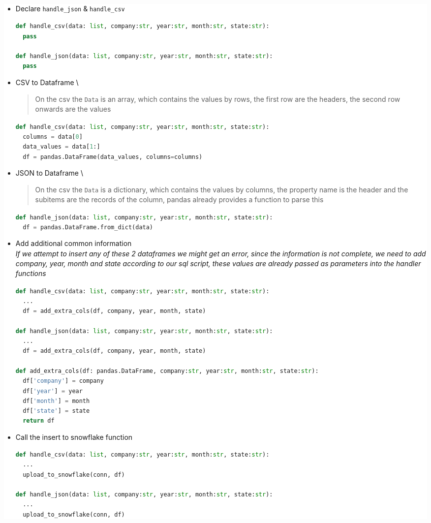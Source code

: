 * Declare `handle_json` & `handle_csv`

  ```py
  def handle_csv(data: list, company:str, year:str, month:str, state:str):
    pass

  def handle_json(data: list, company:str, year:str, month:str, state:str):
    pass
  ```

* CSV to Dataframe \
  >On the csv the `Data` is an array, which contains the values by rows, the first row are the headers, the second row onwards are the values
  
  ```py
  def handle_csv(data: list, company:str, year:str, month:str, state:str):
    columns = data[0]
    data_values = data[1:]
    df = pandas.DataFrame(data_values, columns=columns)
  ```

* JSON to Dataframe \
  >On the csv the `Data` is a dictionary, which contains the values by columns, the property name is the header and the subitems are the records of the column, pandas already provides a function to parse this
  
  ```py
  def handle_json(data: list, company:str, year:str, month:str, state:str):
    df = pandas.DataFrame.from_dict(data)
  ```

* Add additional common information \
  *If we attempt to insert any of these 2 dataframes we might get an error, since the information is not complete, we need to add company, year, month and state according to our sql script, these values are already passed as parameters into the handler functions*

  ```py
  def handle_csv(data: list, company:str, year:str, month:str, state:str):
    ...
    df = add_extra_cols(df, company, year, month, state)

  def handle_json(data: list, company:str, year:str, month:str, state:str):
    ...
    df = add_extra_cols(df, company, year, month, state)

  def add_extra_cols(df: pandas.DataFrame, company:str, year:str, month:str, state:str):
    df['company'] = company
    df['year'] = year
    df['month'] = month
    df['state'] = state
    return df
  ```

* Call the insert to snowflake function

  ```py
  def handle_csv(data: list, company:str, year:str, month:str, state:str):
    ...
    upload_to_snowflake(conn, df)

  def handle_json(data: list, company:str, year:str, month:str, state:str):
    ...
    upload_to_snowflake(conn, df)
  ```


[pre-setup]: ./pre-setup.md
